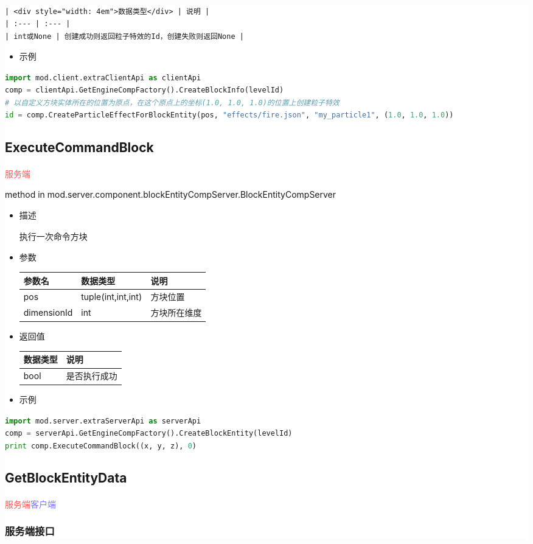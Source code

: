     | <div style="width: 4em">数据类型</div> | 说明 |
    | :--- | :--- |
    | int或None | 创建成功则返回粒子特效的Id，创建失败则返回None |

- 示例

```python
import mod.client.extraClientApi as clientApi
comp = clientApi.GetEngineCompFactory().CreateBlockInfo(levelId)
# 以自定义方块实体所在的位置为原点，在这个原点上的坐标(1.0, 1.0, 1.0)的位置上创建粒子特效
id = comp.CreateParticleEffectForBlockEntity(pos, "effects/fire.json", "my_particle1", (1.0, 1.0, 1.0))
```



## ExecuteCommandBlock

<span style="display:inline;color:#ff5555">服务端</span>

method in mod.server.component.blockEntityCompServer.BlockEntityCompServer

- 描述

    执行一次命令方块

- 参数

    | 参数名 | <div style="width: 4em">数据类型</div> | 说明 |
    | :--- | :--- | :--- |
    | pos | tuple(int,int,int) | 方块位置 |
    | dimensionId | int | 方块所在维度 |

- 返回值

    | <div style="width: 4em">数据类型</div> | 说明 |
    | :--- | :--- |
    | bool | 是否执行成功 |

- 示例

```python
import mod.server.extraServerApi as serverApi
comp = serverApi.GetEngineCompFactory().CreateBlockEntity(levelId)
print comp.ExecuteCommandBlock((x, y, z), 0)
```



## GetBlockEntityData

<span style="display:inline;color:#ff5555">服务端</span><span style="display:inline;color:#7575f9">客户端</span>

### 服务端接口
